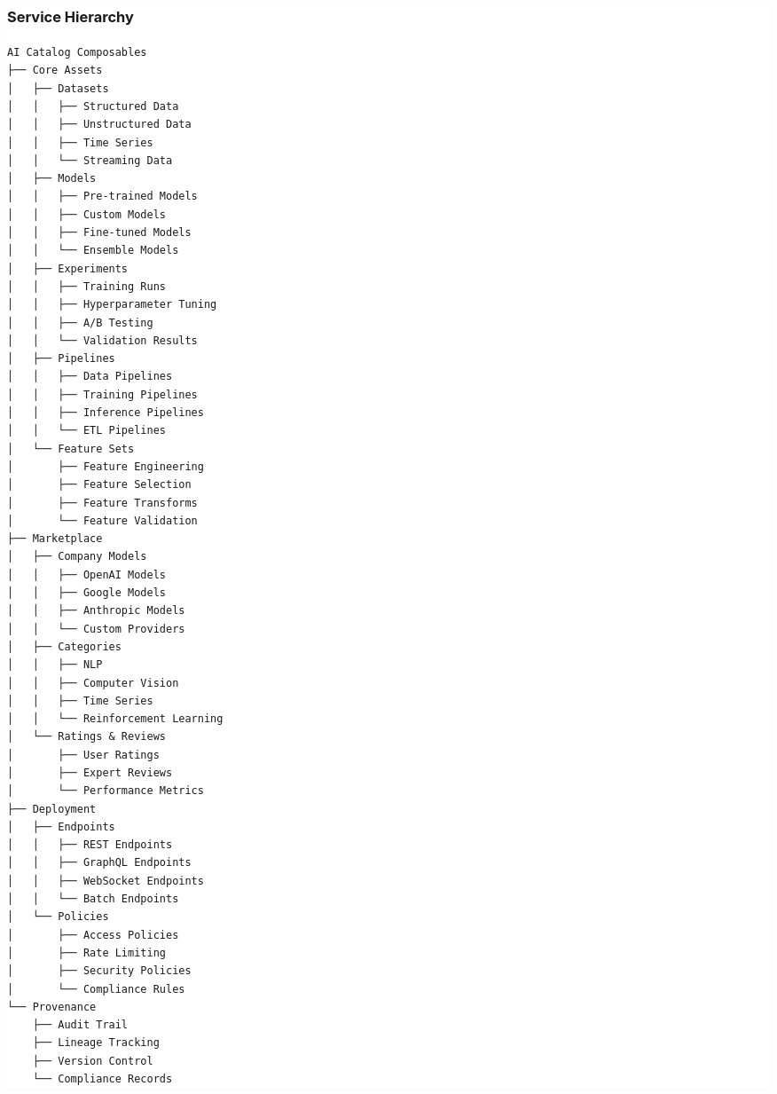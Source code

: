 ### Service Hierarchy

```
AI Catalog Composables
├── Core Assets
│   ├── Datasets
│   │   ├── Structured Data
│   │   ├── Unstructured Data
│   │   ├── Time Series
│   │   └── Streaming Data
│   ├── Models
│   │   ├── Pre-trained Models
│   │   ├── Custom Models
│   │   ├── Fine-tuned Models
│   │   └── Ensemble Models
│   ├── Experiments
│   │   ├── Training Runs
│   │   ├── Hyperparameter Tuning
│   │   ├── A/B Testing
│   │   └── Validation Results
│   ├── Pipelines
│   │   ├── Data Pipelines
│   │   ├── Training Pipelines
│   │   ├── Inference Pipelines
│   │   └── ETL Pipelines
│   └── Feature Sets
│       ├── Feature Engineering
│       ├── Feature Selection
│       ├── Feature Transforms
│       └── Feature Validation
├── Marketplace
│   ├── Company Models
│   │   ├── OpenAI Models
│   │   ├── Google Models
│   │   ├── Anthropic Models
│   │   └── Custom Providers
│   ├── Categories
│   │   ├── NLP
│   │   ├── Computer Vision
│   │   ├── Time Series
│   │   └── Reinforcement Learning
│   └── Ratings & Reviews
│       ├── User Ratings
│       ├── Expert Reviews
│       └── Performance Metrics
├── Deployment
│   ├── Endpoints
│   │   ├── REST Endpoints
│   │   ├── GraphQL Endpoints
│   │   ├── WebSocket Endpoints
│   │   └── Batch Endpoints
│   └── Policies
│       ├── Access Policies
│       ├── Rate Limiting
│       ├── Security Policies
│       └── Compliance Rules
└── Provenance
    ├── Audit Trail
    ├── Lineage Tracking
    ├── Version Control
    └── Compliance Records
```
